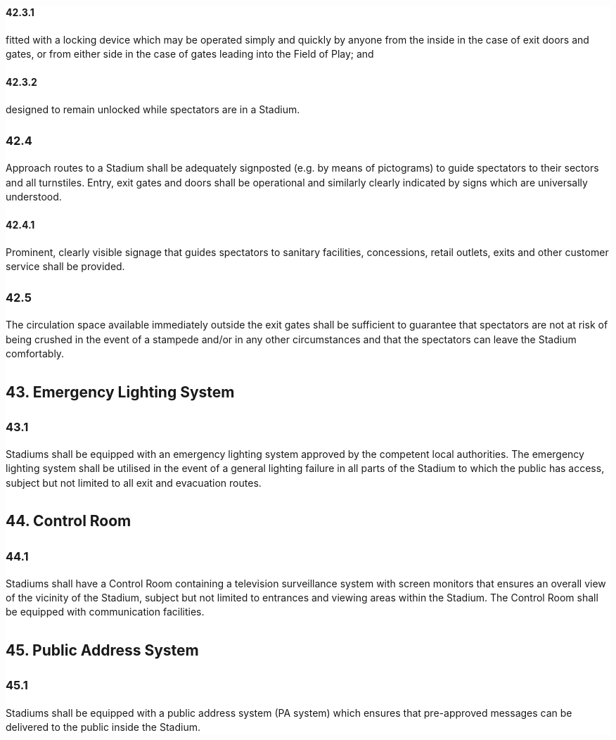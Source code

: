 #### 42.3.1

fitted with a locking device which may be operated simply and quickly by anyone from the inside in the case of exit doors and gates, or from either side in the case of gates leading into the Field of Play; and

#### 42.3.2

designed to remain unlocked while spectators are in a Stadium.

### 42.4

Approach routes to a Stadium shall be adequately signposted (e.g. by means of pictograms) to guide spectators to their sectors and all turnstiles. Entry, exit gates and doors shall be operational and similarly clearly indicated by signs which are universally understood.

#### 42.4.1

Prominent, clearly visible signage that guides spectators to sanitary facilities, concessions, retail outlets, exits and other customer service shall be provided.

### 42.5

The circulation space available immediately outside the exit gates shall be sufficient to guarantee that spectators are not at risk of being crushed in the event of a stampede and/or in any other circumstances and that the spectators can leave the Stadium
comfortably.

## 43. Emergency Lighting System

### 43.1

Stadiums shall be equipped with an emergency lighting system approved by the competent local authorities. The emergency lighting system shall be utilised in the event of a general lighting failure in all parts of the Stadium to which the public has access, subject but not limited to all exit and evacuation routes.

## 44. Control Room

### 44.1

Stadiums shall have a Control Room containing a television surveillance system with screen monitors that ensures an overall view of the vicinity of the Stadium, subject but not limited to entrances and viewing areas within the Stadium. The Control Room shall be equipped with communication facilities.

## 45. Public Address System

### 45.1

Stadiums shall be equipped with a public address system (PA system) which ensures that pre-approved messages can be delivered to the public inside the Stadium.
